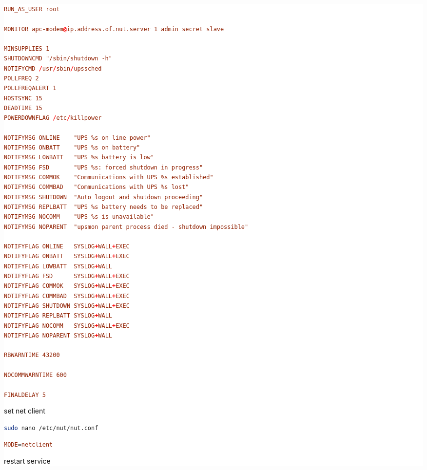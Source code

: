 ```conf
RUN_AS_USER root

MONITOR apc-modem@ip.address.of.nut.server 1 admin secret slave

MINSUPPLIES 1
SHUTDOWNCMD "/sbin/shutdown -h"
NOTIFYCMD /usr/sbin/upssched
POLLFREQ 2
POLLFREQALERT 1
HOSTSYNC 15
DEADTIME 15
POWERDOWNFLAG /etc/killpower

NOTIFYMSG ONLINE    "UPS %s on line power"
NOTIFYMSG ONBATT    "UPS %s on battery"
NOTIFYMSG LOWBATT   "UPS %s battery is low"
NOTIFYMSG FSD       "UPS %s: forced shutdown in progress"
NOTIFYMSG COMMOK    "Communications with UPS %s established"
NOTIFYMSG COMMBAD   "Communications with UPS %s lost"
NOTIFYMSG SHUTDOWN  "Auto logout and shutdown proceeding"
NOTIFYMSG REPLBATT  "UPS %s battery needs to be replaced"
NOTIFYMSG NOCOMM    "UPS %s is unavailable"
NOTIFYMSG NOPARENT  "upsmon parent process died - shutdown impossible"

NOTIFYFLAG ONLINE   SYSLOG+WALL+EXEC
NOTIFYFLAG ONBATT   SYSLOG+WALL+EXEC
NOTIFYFLAG LOWBATT  SYSLOG+WALL
NOTIFYFLAG FSD      SYSLOG+WALL+EXEC
NOTIFYFLAG COMMOK   SYSLOG+WALL+EXEC
NOTIFYFLAG COMMBAD  SYSLOG+WALL+EXEC
NOTIFYFLAG SHUTDOWN SYSLOG+WALL+EXEC
NOTIFYFLAG REPLBATT SYSLOG+WALL
NOTIFYFLAG NOCOMM   SYSLOG+WALL+EXEC
NOTIFYFLAG NOPARENT SYSLOG+WALL

RBWARNTIME 43200

NOCOMMWARNTIME 600

FINALDELAY 5
```

set net client

```bash
sudo nano /etc/nut/nut.conf
```

```conf
MODE=netclient
```

restart service
